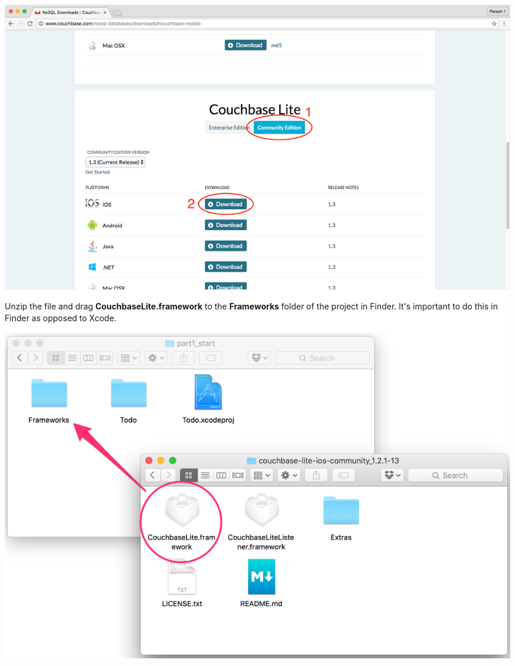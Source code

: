 <img src="img/image41.png" class="center-image" />

Unzip the file and drag **CouchbaseLite.framework** to the **Frameworks** folder of the project in Finder. It's important to do this in Finder as opposed to Xcode.

<img src="img/drag-framework-finder.png" class="center-image" />
